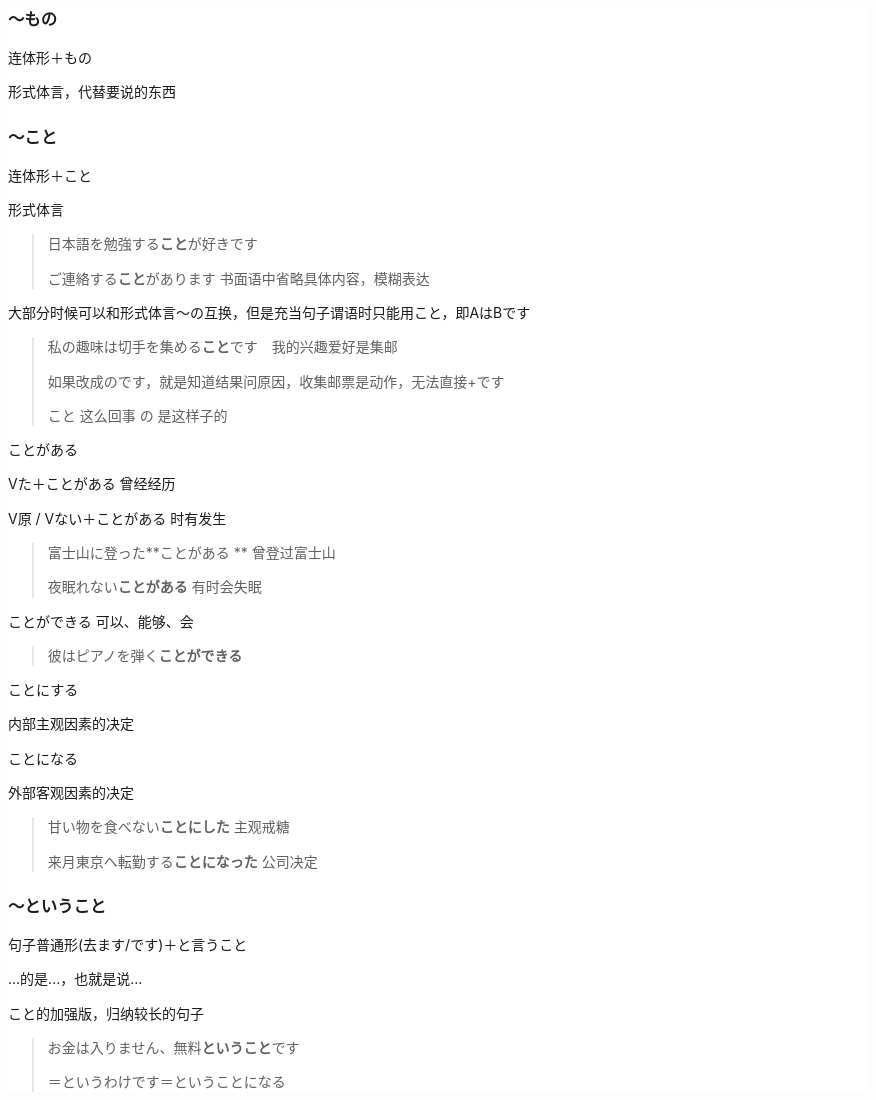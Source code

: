### 〜もの

连体形＋もの

形式体言，代替要说的东西

### 〜こと

连体形＋こと

形式体言

> 日本語を勉強する**こと**が好きです
>
> ご連絡する**こと**があります  书面语中省略具体内容，模糊表达

大部分时候可以和形式体言〜の互换，但是充当句子谓语时只能用こと，即AはBです

> 私の趣味は切手を集める**こと**です　我的兴趣爱好是集邮
>
> 如果改成のです，就是知道结果问原因，收集邮票是动作，无法直接+です
>
> こと 这么回事  の 是这样子的

ことがある

Vた＋ことがある  曾经经历

V原 / Vない＋ことがある  时有发生

> 富士山に登った**ことがある ** 曾登过富士山
>
> 夜眠れない**ことがある**  有时会失眠

ことができる  可以、能够、会

> 彼はピアノを弾く**ことができる**

ことにする

内部主观因素的决定

ことになる

外部客观因素的决定

> 甘い物を食べない**ことにした**  主观戒糖
>
> 来月東京へ転勤する**ことになった**  公司决定

### 〜ということ

句子普通形(去ます/です)＋と言うこと

...的是...，也就是说...

こと的加强版，归纳较长的句子

> お金は入りません、無料**ということ**です
>
> ＝というわけです＝ということになる

